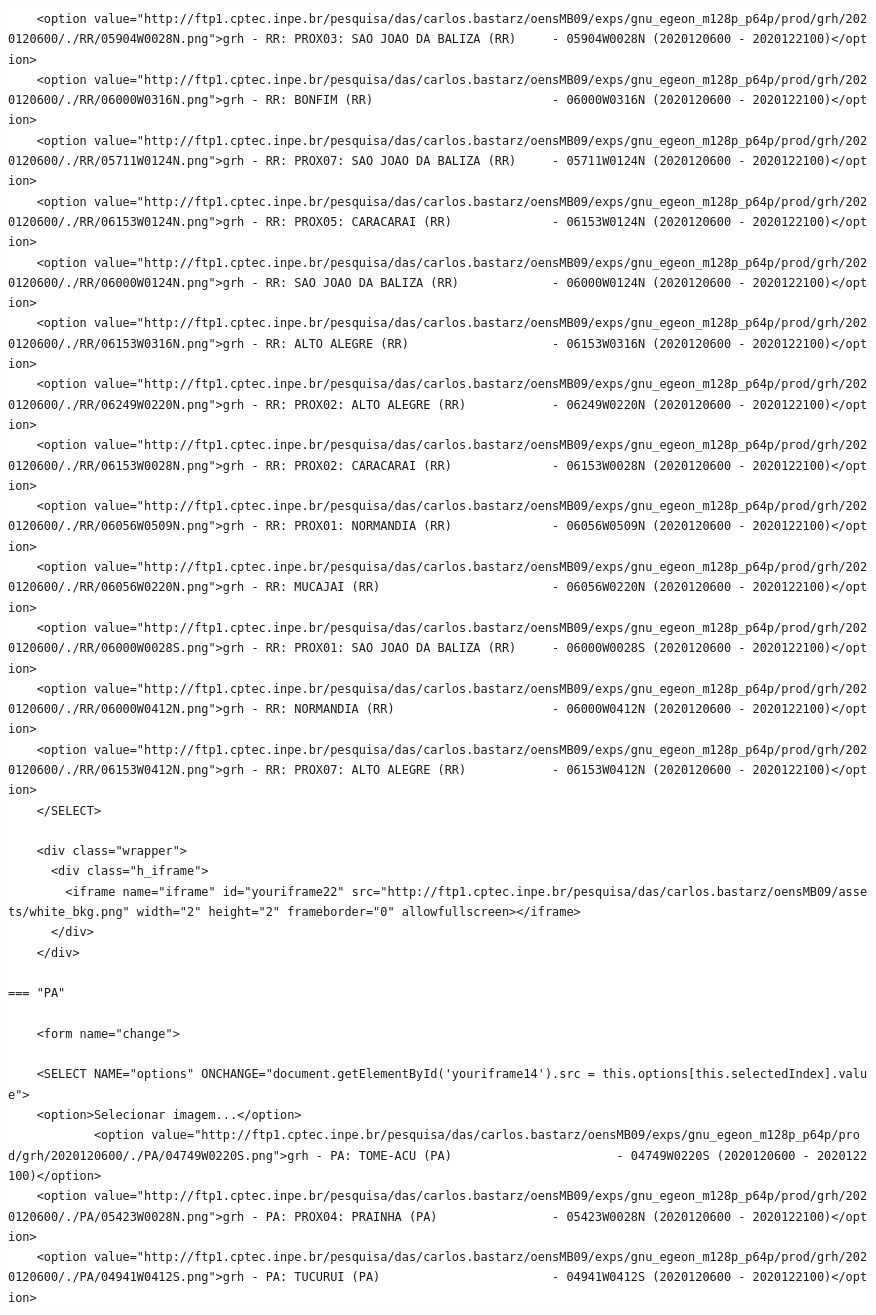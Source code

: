         <option value="http://ftp1.cptec.inpe.br/pesquisa/das/carlos.bastarz/oensMB09/exps/gnu_egeon_m128p_p64p/prod/grh/2020120600/./RR/05904W0028N.png">grh - RR: PROX03: SAO JOAO DA BALIZA (RR)     - 05904W0028N (2020120600 - 2020122100)</option>
        <option value="http://ftp1.cptec.inpe.br/pesquisa/das/carlos.bastarz/oensMB09/exps/gnu_egeon_m128p_p64p/prod/grh/2020120600/./RR/06000W0316N.png">grh - RR: BONFIM (RR)                         - 06000W0316N (2020120600 - 2020122100)</option>
        <option value="http://ftp1.cptec.inpe.br/pesquisa/das/carlos.bastarz/oensMB09/exps/gnu_egeon_m128p_p64p/prod/grh/2020120600/./RR/05711W0124N.png">grh - RR: PROX07: SAO JOAO DA BALIZA (RR)     - 05711W0124N (2020120600 - 2020122100)</option>
        <option value="http://ftp1.cptec.inpe.br/pesquisa/das/carlos.bastarz/oensMB09/exps/gnu_egeon_m128p_p64p/prod/grh/2020120600/./RR/06153W0124N.png">grh - RR: PROX05: CARACARAI (RR)              - 06153W0124N (2020120600 - 2020122100)</option>
        <option value="http://ftp1.cptec.inpe.br/pesquisa/das/carlos.bastarz/oensMB09/exps/gnu_egeon_m128p_p64p/prod/grh/2020120600/./RR/06000W0124N.png">grh - RR: SAO JOAO DA BALIZA (RR)             - 06000W0124N (2020120600 - 2020122100)</option>
        <option value="http://ftp1.cptec.inpe.br/pesquisa/das/carlos.bastarz/oensMB09/exps/gnu_egeon_m128p_p64p/prod/grh/2020120600/./RR/06153W0316N.png">grh - RR: ALTO ALEGRE (RR)                    - 06153W0316N (2020120600 - 2020122100)</option>
        <option value="http://ftp1.cptec.inpe.br/pesquisa/das/carlos.bastarz/oensMB09/exps/gnu_egeon_m128p_p64p/prod/grh/2020120600/./RR/06249W0220N.png">grh - RR: PROX02: ALTO ALEGRE (RR)            - 06249W0220N (2020120600 - 2020122100)</option>
        <option value="http://ftp1.cptec.inpe.br/pesquisa/das/carlos.bastarz/oensMB09/exps/gnu_egeon_m128p_p64p/prod/grh/2020120600/./RR/06153W0028N.png">grh - RR: PROX02: CARACARAI (RR)              - 06153W0028N (2020120600 - 2020122100)</option>
        <option value="http://ftp1.cptec.inpe.br/pesquisa/das/carlos.bastarz/oensMB09/exps/gnu_egeon_m128p_p64p/prod/grh/2020120600/./RR/06056W0509N.png">grh - RR: PROX01: NORMANDIA (RR)              - 06056W0509N (2020120600 - 2020122100)</option>
        <option value="http://ftp1.cptec.inpe.br/pesquisa/das/carlos.bastarz/oensMB09/exps/gnu_egeon_m128p_p64p/prod/grh/2020120600/./RR/06056W0220N.png">grh - RR: MUCAJAI (RR)                        - 06056W0220N (2020120600 - 2020122100)</option>
        <option value="http://ftp1.cptec.inpe.br/pesquisa/das/carlos.bastarz/oensMB09/exps/gnu_egeon_m128p_p64p/prod/grh/2020120600/./RR/06000W0028S.png">grh - RR: PROX01: SAO JOAO DA BALIZA (RR)     - 06000W0028S (2020120600 - 2020122100)</option>
        <option value="http://ftp1.cptec.inpe.br/pesquisa/das/carlos.bastarz/oensMB09/exps/gnu_egeon_m128p_p64p/prod/grh/2020120600/./RR/06000W0412N.png">grh - RR: NORMANDIA (RR)                      - 06000W0412N (2020120600 - 2020122100)</option>
        <option value="http://ftp1.cptec.inpe.br/pesquisa/das/carlos.bastarz/oensMB09/exps/gnu_egeon_m128p_p64p/prod/grh/2020120600/./RR/06153W0412N.png">grh - RR: PROX07: ALTO ALEGRE (RR)            - 06153W0412N (2020120600 - 2020122100)</option>
        </SELECT>
        
        <div class="wrapper">
          <div class="h_iframe">
            <iframe name="iframe" id="youriframe22" src="http://ftp1.cptec.inpe.br/pesquisa/das/carlos.bastarz/oensMB09/assets/white_bkg.png" width="2" height="2" frameborder="0" allowfullscreen></iframe>
          </div>
        </div>

    === "PA"

        <form name="change">
        
        <SELECT NAME="options" ONCHANGE="document.getElementById('youriframe14').src = this.options[this.selectedIndex].value">
        <option>Selecionar imagem...</option>
                <option value="http://ftp1.cptec.inpe.br/pesquisa/das/carlos.bastarz/oensMB09/exps/gnu_egeon_m128p_p64p/prod/grh/2020120600/./PA/04749W0220S.png">grh - PA: TOME-ACU (PA)                       - 04749W0220S (2020120600 - 2020122100)</option>
        <option value="http://ftp1.cptec.inpe.br/pesquisa/das/carlos.bastarz/oensMB09/exps/gnu_egeon_m128p_p64p/prod/grh/2020120600/./PA/05423W0028N.png">grh - PA: PROX04: PRAINHA (PA)                - 05423W0028N (2020120600 - 2020122100)</option>
        <option value="http://ftp1.cptec.inpe.br/pesquisa/das/carlos.bastarz/oensMB09/exps/gnu_egeon_m128p_p64p/prod/grh/2020120600/./PA/04941W0412S.png">grh - PA: TUCURUI (PA)                        - 04941W0412S (2020120600 - 2020122100)</option>